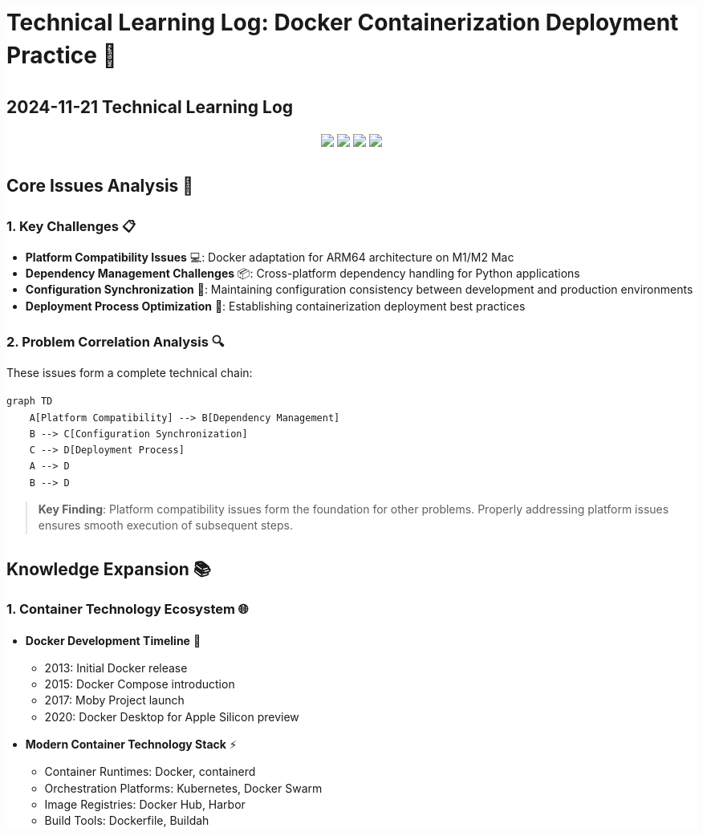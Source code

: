 # Technical Learning Log: Docker Containerization Deployment Practice 📝

## 2024-11-21 Technical Learning Log

<div align="center">
  <img src="https://img.shields.io/badge/Docker-2496ED?style=for-the-badge&logo=docker&logoColor=white"/>
  <img src="https://img.shields.io/badge/Python-3776AB?style=for-the-badge&logo=python&logoColor=white"/>
  <img src="https://img.shields.io/badge/Kubernetes-326CE5?style=for-the-badge&logo=kubernetes&logoColor=white"/>
  <img src="https://img.shields.io/badge/ARM-0091BD?style=for-the-badge&logo=arm&logoColor=white"/>
</div>

## Core Issues Analysis 🎯

### 1. Key Challenges 📋
- **Platform Compatibility Issues** 💻: Docker adaptation for ARM64 architecture on M1/M2 Mac
- **Dependency Management Challenges** 📦: Cross-platform dependency handling for Python applications
- **Configuration Synchronization** 🔄: Maintaining configuration consistency between development and production environments
- **Deployment Process Optimization** 🚀: Establishing containerization deployment best practices

### 2. Problem Correlation Analysis 🔍
These issues form a complete technical chain:
```mermaid
graph TD
    A[Platform Compatibility] --> B[Dependency Management]
    B --> C[Configuration Synchronization]
    C --> D[Deployment Process]
    A --> D
    B --> D
```

> **Key Finding**: Platform compatibility issues form the foundation for other problems. Properly addressing platform issues ensures smooth execution of subsequent steps.

## Knowledge Expansion 📚

### 1. Container Technology Ecosystem 🌐
- **Docker Development Timeline** 📅
  - 2013: Initial Docker release
  - 2015: Docker Compose introduction
  - 2017: Moby Project launch
  - 2020: Docker Desktop for Apple Silicon preview
  
- **Modern Container Technology Stack** ⚡
  - Container Runtimes: Docker, containerd
  - Orchestration Platforms: Kubernetes, Docker Swarm
  - Image Registries: Docker Hub, Harbor
  - Build Tools: Dockerfile, Buildah
